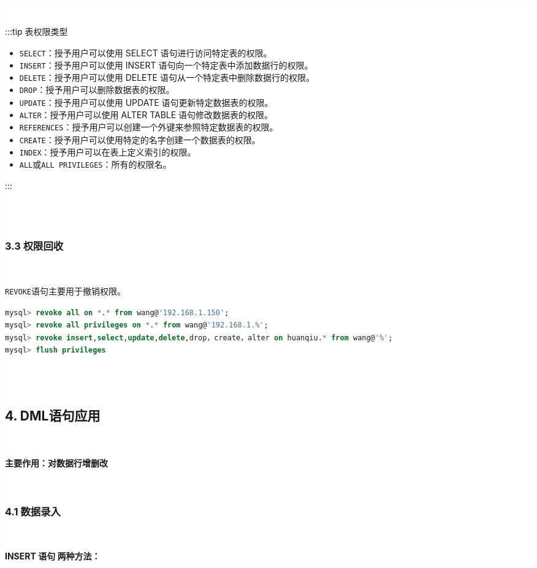 

 <br>

:::tip 表权限类型

- `SELECT`：授予用户可以使用 SELECT 语句进行访问特定表的权限。
- `INSERT`：授予用户可以使用 INSERT 语句向一个特定表中添加数据行的权限。
- `DELETE`：授予用户可以使用 DELETE 语句从一个特定表中删除数据行的权限。
- `DROP`：授予用户可以删除数据表的权限。
- `UPDATE`：授予用户可以使用 UPDATE 语句更新特定数据表的权限。
- `ALTER`：授予用户可以使用 ALTER TABLE 语句修改数据表的权限。
- `REFERENCES`：授予用户可以创建一个外键来参照特定数据表的权限。
- `CREATE`：授予用户可以使用特定的名字创建一个数据表的权限。
- `INDEX`：授予用户可以在表上定义索引的权限。
- `ALL`或`ALL PRIVILEGES`：所有的权限名。

:::

 <br>

 <br>



### **3.3 权限回收**

 <br>

`REVOKE`语句主要用于撤销权限。



```sql
mysql> revoke all on *.* from wang@'192.168.1.150';         
mysql> revoke all privileges on *.* from wang@'192.168.1.%';       
mysql> revoke insert,select,update,delete,drop，create，alter on huanqiu.* from wang@'%';
mysql> flush privileges
```

 <br>

 <br>





## 4. DML语句应用

 <br> 

**主要作用：对数据行增删改**

  <br>

###  4.1 数据录入

  <br>

**INSERT 语句 两种方法：**
